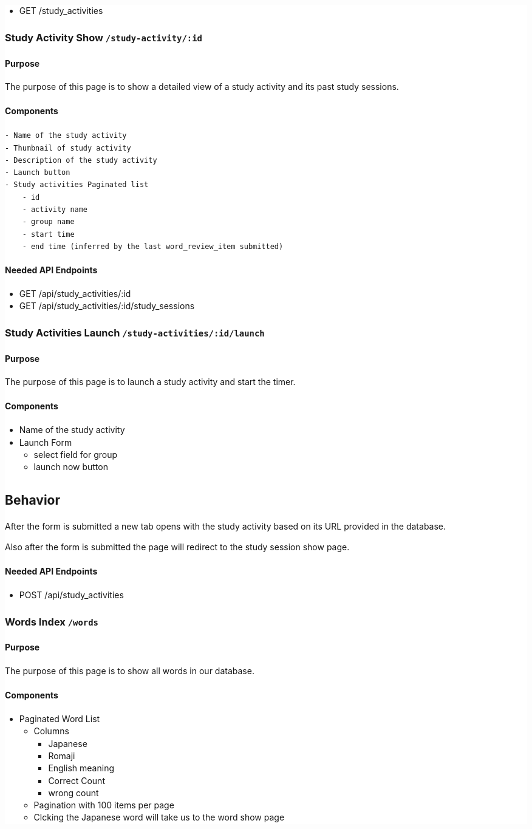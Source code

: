 - GET /study_activities

### Study Activity Show `/study-activity/:id`

#### Purpose
The purpose of this page is to show a detailed view of a study activity and its past study sessions.

#### Components
    
    - Name of the study activity
    - Thumbnail of study activity
    - Description of the study activity
    - Launch button
    - Study activities Paginated list
        - id
        - activity name
        - group name
        - start time
        - end time (inferred by the last word_review_item submitted)

#### Needed API Endpoints
- GET /api/study_activities/:id
- GET /api/study_activities/:id/study_sessions

### Study Activities Launch `/study-activities/:id/launch`
#### Purpose
The purpose of this page is to launch a study activity and start the timer.

#### Components
- Name of the study activity
- Launch Form
    - select field for group
    - launch now button

## Behavior
After the form is submitted a new tab opens with the study activity based on its URL provided in the database.

Also after the form is submitted the page will redirect to the study session show page.

#### Needed API Endpoints   
- POST /api/study_activities

### Words Index `/words`

#### Purpose
The purpose of this page is to show all words in our database.
#### Components
- Paginated Word List
    - Columns
        - Japanese
        - Romaji
        - English meaning
        - Correct Count
        - wrong count
    - Pagination with 100 items per page
    - Clcking the Japanese word will take us to the word show page
